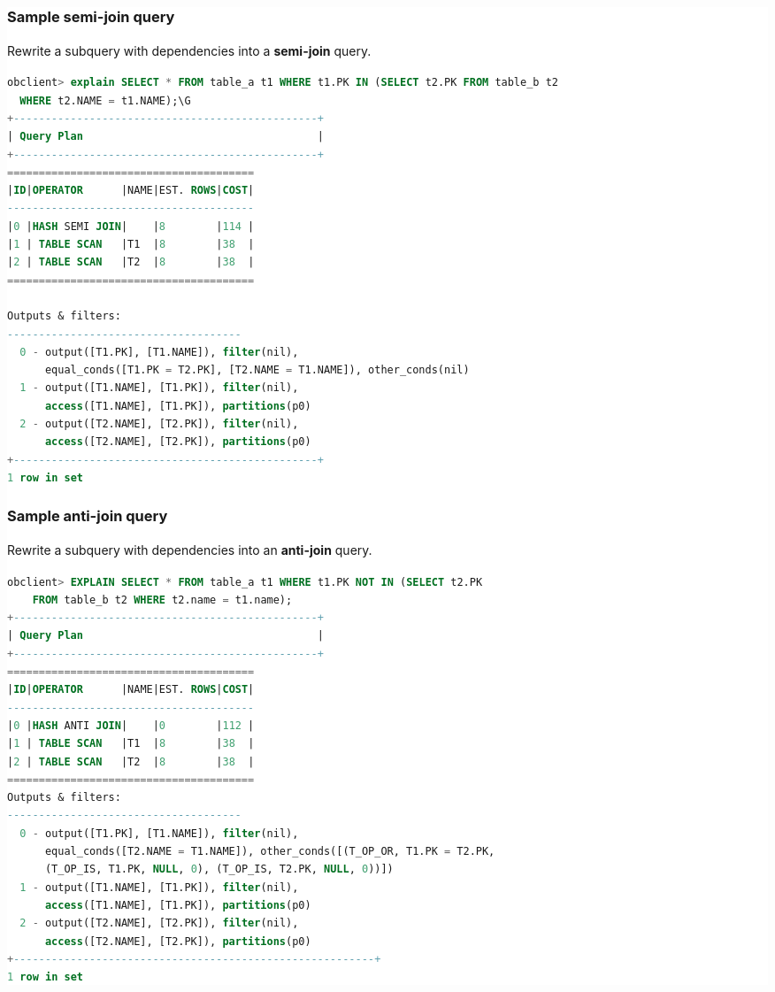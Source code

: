 ```sql
```

### Sample semi-join query

Rewrite a subquery with dependencies into a **semi-join** query.

```sql
obclient> explain SELECT * FROM table_a t1 WHERE t1.PK IN (SELECT t2.PK FROM table_b t2
  WHERE t2.NAME = t1.NAME);\G
+------------------------------------------------+
| Query Plan                                     |
+------------------------------------------------+
=======================================
|ID|OPERATOR      |NAME|EST. ROWS|COST|
---------------------------------------
|0 |HASH SEMI JOIN|    |8        |114 |
|1 | TABLE SCAN   |T1  |8        |38  |
|2 | TABLE SCAN   |T2  |8        |38  |
=======================================

Outputs & filters:
-------------------------------------
  0 - output([T1.PK], [T1.NAME]), filter(nil),
      equal_conds([T1.PK = T2.PK], [T2.NAME = T1.NAME]), other_conds(nil)
  1 - output([T1.NAME], [T1.PK]), filter(nil),
      access([T1.NAME], [T1.PK]), partitions(p0)
  2 - output([T2.NAME], [T2.PK]), filter(nil),
      access([T2.NAME], [T2.PK]), partitions(p0)
+------------------------------------------------+
1 row in set
```

### Sample anti-join query

Rewrite a subquery with dependencies into an **anti-join** query.

```sql
obclient> EXPLAIN SELECT * FROM table_a t1 WHERE t1.PK NOT IN (SELECT t2.PK
    FROM table_b t2 WHERE t2.name = t1.name);
+------------------------------------------------+
| Query Plan                                     |
+------------------------------------------------+
=======================================
|ID|OPERATOR      |NAME|EST. ROWS|COST|
---------------------------------------
|0 |HASH ANTI JOIN|    |0        |112 |
|1 | TABLE SCAN   |T1  |8        |38  |
|2 | TABLE SCAN   |T2  |8        |38  |
=======================================
Outputs & filters:
-------------------------------------
  0 - output([T1.PK], [T1.NAME]), filter(nil),
      equal_conds([T2.NAME = T1.NAME]), other_conds([(T_OP_OR, T1.PK = T2.PK,
      (T_OP_IS, T1.PK, NULL, 0), (T_OP_IS, T2.PK, NULL, 0))])
  1 - output([T1.NAME], [T1.PK]), filter(nil),
      access([T1.NAME], [T1.PK]), partitions(p0)
  2 - output([T2.NAME], [T2.PK]), filter(nil),
      access([T2.NAME], [T2.PK]), partitions(p0)
+---------------------------------------------------------+
1 row in set
```

